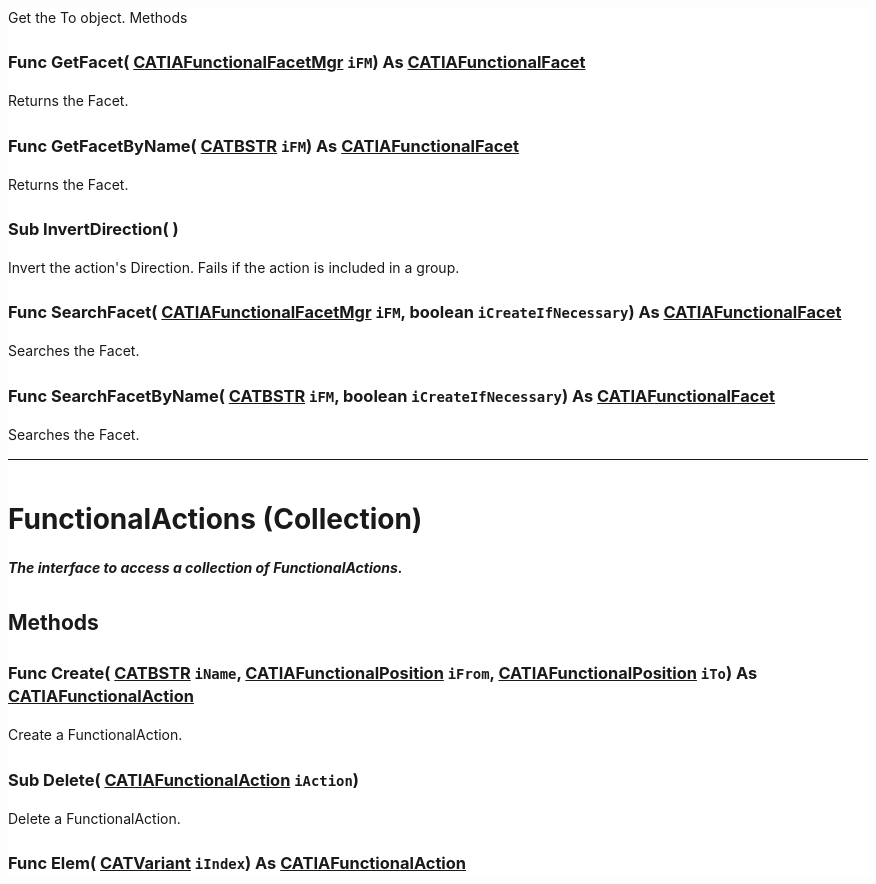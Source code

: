    Get the To object.  Methods

### Func **GetFacet**( [CATIAFunctionalFacetMgr](../CATFunctSystemItf/interface_FunctionalFacetMgr_67280.md)  `iFM`) As [CATIAFunctionalFacet](../CATFunctSystemItf/interface_FunctionalFacet_47340.md)

   Returns the Facet.  
### Func **GetFacetByName**( [CATBSTR](../System/typedef_CATBSTR_8129.md)  `iFM`) As [CATIAFunctionalFacet](../CATFunctSystemItf/interface_FunctionalFacet_47340.md)

   Returns the Facet.  
### Sub **InvertDirection**( )

   Invert the action's Direction.  Fails if the action is included in a group.  
### Func **SearchFacet**( [CATIAFunctionalFacetMgr](../CATFunctSystemItf/interface_FunctionalFacetMgr_67280.md)  `iFM`,  boolean  `iCreateIfNecessary`) As [CATIAFunctionalFacet](../CATFunctSystemItf/interface_FunctionalFacet_47340.md)

   Searches the Facet.  
### Func **SearchFacetByName**( [CATBSTR](../System/typedef_CATBSTR_8129.md)  `iFM`,  boolean  `iCreateIfNecessary`) As [CATIAFunctionalFacet](../CATFunctSystemItf/interface_FunctionalFacet_47340.md)

   Searches the Facet.

---

# FunctionalActions (Collection)

**_The interface to access a collection of FunctionalActions._**

## Methods

### Func **Create**( [CATBSTR](../System/typedef_CATBSTR_8129.md)  `iName`,  [CATIAFunctionalPosition](../CATFunctSystemItf/interface_FunctionalPosition_70756.md)  `iFrom`,  [CATIAFunctionalPosition](../CATFunctSystemItf/interface_FunctionalPosition_70756.md)  `iTo`) As [CATIAFunctionalAction](../CATFunctSystemItf/interface_FunctionalAction_54696.md)

   Create a FunctionalAction.  
### Sub **Delete**( [CATIAFunctionalAction](../CATFunctSystemItf/interface_FunctionalAction_54696.md)  `iAction`)

   Delete a FunctionalAction.  
### Func **Elem**( [CATVariant](../System/typedef_CATVariant_20656.md)  `iIndex`) As [CATIAFunctionalAction](../CATFunctSystemItf/interface_FunctionalAction_54696.md)
